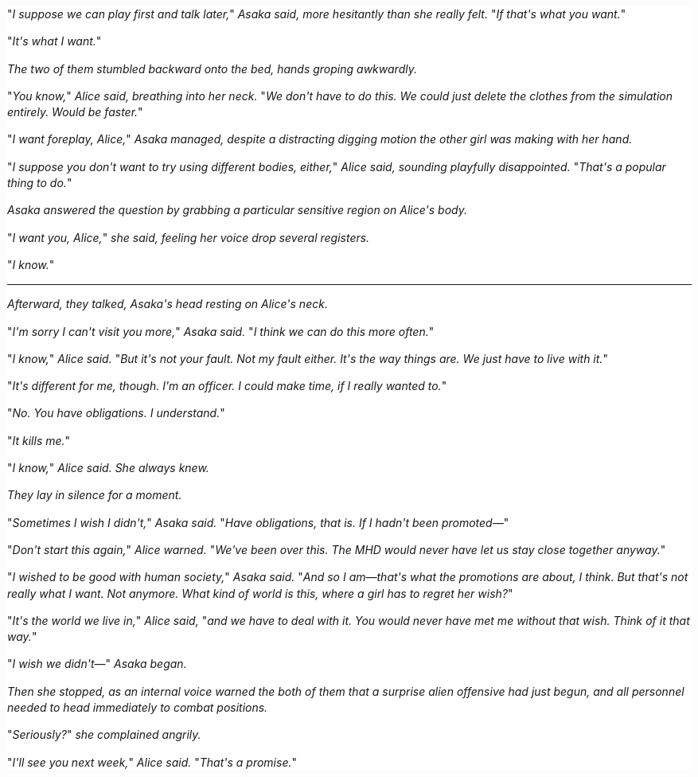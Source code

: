 "*I suppose we can play first and talk later,*" *Asaka said, more hesitantly than she really felt.* "*If that's what you want.*"

"*It's what I want.*"

*The two of them stumbled backward onto the bed, hands groping awkwardly.*

"*You know,*" *Alice said, breathing into her neck.* "*We don't have to do this. We could just delete the clothes from the simulation entirely. Would be faster.*"

"*I want foreplay, Alice,*" *Asaka managed, despite a distracting digging motion the other girl was making with her hand.*

"*I suppose you don't want to try using different bodies, either,*" *Alice said, sounding playfully disappointed.* "*That's a popular thing to do.*"

*Asaka answered the question by grabbing a particular sensitive region on Alice's body.*

"*I want you, Alice,*" *she said, feeling her voice drop several registers.*

"*I know.*"

***

*Afterward, they talked, Asaka's head resting on Alice's neck.*

"*I'm sorry I can't visit you more,*" *Asaka said.* "*I think we can do this more often.*"

"*I know,*" *Alice said.* "*But it's not your fault. Not my fault either. It's the way things are. We just have to live with it.*"

"*It's different for me, though. I'm an officer. I could make time, if I really wanted to.*"

"*No. You have obligations. I understand.*"

"*It kills me.*"

"*I know,*" *Alice said. She always knew.*

*They lay in silence for a moment.*

"*Sometimes I wish I didn't,*" *Asaka said.* "*Have obligations, that is. If I hadn't been promoted—*"

"*Don't start this again,*" *Alice warned.* "*We've been over this. The MHD would never have let us stay close together anyway.*"

"*I wished to be good with human society,*" *Asaka said.* "*And so I am—that's what the promotions are about, I think. But that's not really what I want. Not anymore. What kind of world is this, where a girl has to regret her wish?*"

"*It's the world we live in,*" *Alice said,* "*and we have to deal with it. You would never have met me without that wish. Think of it that way.*"

"*I wish we didn't—*" *Asaka began.*

*Then she stopped, as an internal voice warned the both of them that a surprise alien offensive had just begun, and all personnel needed to head immediately to combat positions.*

"*Seriously?*" *she complained angrily.*

"*I'll see you next week,*" *Alice said.* "*That's a promise.*"

